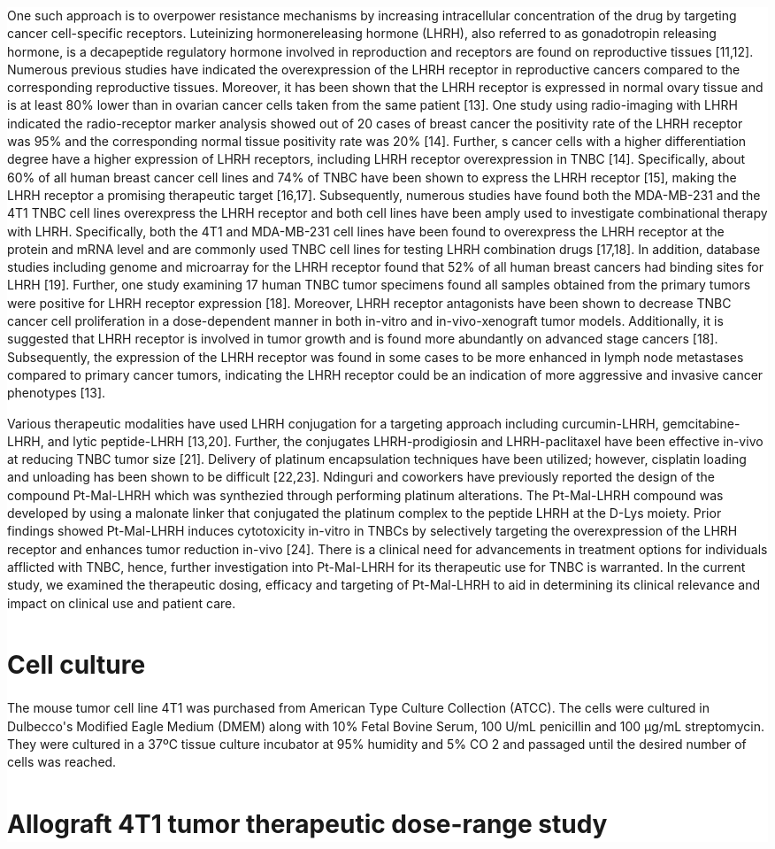 One such approach is to overpower resistance mechanisms by increasing intracellular concentration of the drug by targeting cancer cell-specific receptors. Luteinizing hormonereleasing hormone (LHRH), also referred to as gonadotropin releasing hormone, is a decapeptide regulatory hormone involved in reproduction and receptors are found on reproductive tissues [11,12]. Numerous previous studies have indicated the overexpression of the LHRH receptor in reproductive cancers compared to the corresponding reproductive tissues. Moreover, it has been shown that the LHRH receptor is expressed in normal ovary tissue and is at least 80% lower than in ovarian cancer cells taken from the same patient [13]. One study using radio-imaging with LHRH indicated the radio-receptor marker analysis showed out of 20 cases of breast cancer the positivity rate of the LHRH receptor was 95% and the corresponding normal tissue positivity rate was 20% [14]. Further, s cancer cells with a higher differentiation degree have a higher expression of LHRH receptors, including LHRH receptor overexpression in TNBC [14]. Specifically, about 60% of all human breast cancer cell lines and 74% of TNBC have been shown to express the LHRH receptor [15], making the LHRH receptor a promising therapeutic target [16,17]. Subsequently, numerous studies have found both the MDA-MB-231 and the 4T1 TNBC cell lines overexpress the LHRH receptor and both cell lines have been amply used to investigate combinational therapy with LHRH. Specifically, both the 4T1 and MDA-MB-231 cell lines have been found to overexpress the LHRH receptor at the protein and mRNA level and are commonly used TNBC cell lines for testing LHRH combination drugs [17,18]. In addition, database studies including genome and microarray for the LHRH receptor found that 52% of all human breast cancers had binding sites for LHRH [19]. Further, one study examining 17 human TNBC tumor specimens found all samples obtained from the primary tumors were positive for LHRH receptor expression [18]. Moreover, LHRH receptor antagonists have been shown to decrease TNBC cancer cell proliferation in a dose-dependent manner in both in-vitro and in-vivo-xenograft tumor models. Additionally, it is suggested that LHRH receptor is involved in tumor growth and is found more abundantly on advanced stage cancers [18]. Subsequently, the expression of the LHRH receptor was found in some cases to be more enhanced in lymph node metastases compared to primary cancer tumors, indicating the LHRH receptor could be an indication of more aggressive and invasive cancer phenotypes [13].

Various therapeutic modalities have used LHRH conjugation for a targeting approach including curcumin-LHRH, gemcitabine-LHRH, and lytic peptide-LHRH [13,20]. Further, the conjugates LHRH-prodigiosin and LHRH-paclitaxel have been effective in-vivo at reducing TNBC tumor size [21]. Delivery of platinum encapsulation techniques have been utilized; however, cisplatin loading and unloading has been shown to be difficult [22,23]. Ndinguri and coworkers have previously reported the design of the compound Pt-Mal-LHRH which was synthezied through performing platinum alterations. The Pt-Mal-LHRH compound was developed by using a malonate linker that conjugated the platinum complex to the peptide LHRH at the D-Lys moiety. Prior findings showed Pt-Mal-LHRH induces cytotoxicity in-vitro in TNBCs by selectively targeting the overexpression of the LHRH receptor and enhances tumor reduction in-vivo [24]. There is a clinical need for advancements in treatment options for individuals afflicted with TNBC, hence, further investigation into Pt-Mal-LHRH for its therapeutic use for TNBC is warranted. In the current study, we examined the therapeutic dosing, efficacy and targeting of Pt-Mal-LHRH to aid in determining its clinical relevance and impact on clinical use and patient care.

# Cell culture

The mouse tumor cell line 4T1 was purchased from American Type Culture Collection (ATCC). The cells were cultured in Dulbecco's Modified Eagle Medium (DMEM) along with 10% Fetal Bovine Serum, 100 U/mL penicillin and 100 μg/mL streptomycin. They were cultured in a 37ºC tissue culture incubator at 95% humidity and 5% CO 2 and passaged until the desired number of cells was reached.

# Allograft 4T1 tumor therapeutic dose-range study
